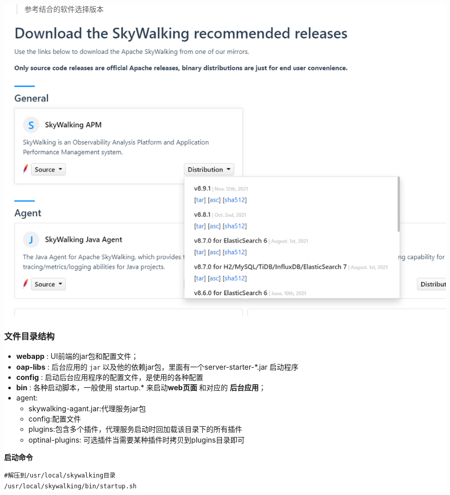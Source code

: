> 参考结合的软件选择版本

![image-20220130103117508](images\image-20220130103117508.png)



### **文件目录结构**

- **webapp** : UI前端的jar包和配置文件；
- **oap-libs** : 后台应用的 `jar` 以及他的依赖jar包，里面有一个server-starter-*.jar 启动程序
- **config** : 启动后台应用程序的配置文件，是使用的各种配置
- **bin** : 各种启动脚本，一般使用 startup.* 来启动**web页面** 和对应的 **后台应用**；
- agent:
  - skywalking-agant.jar:代理服务jar包
  - config:配置文件
  - plugins:包含多个插件，代理服务启动时回加载该目录下的所有插件
  - optinal-plugins: 可选插件当需要某种插件时拷贝到plugins目录即可

**启动命令**

```shell
#解压到/usr/local/skywalking目录
/usr/local/skywalking/bin/startup.sh
```
